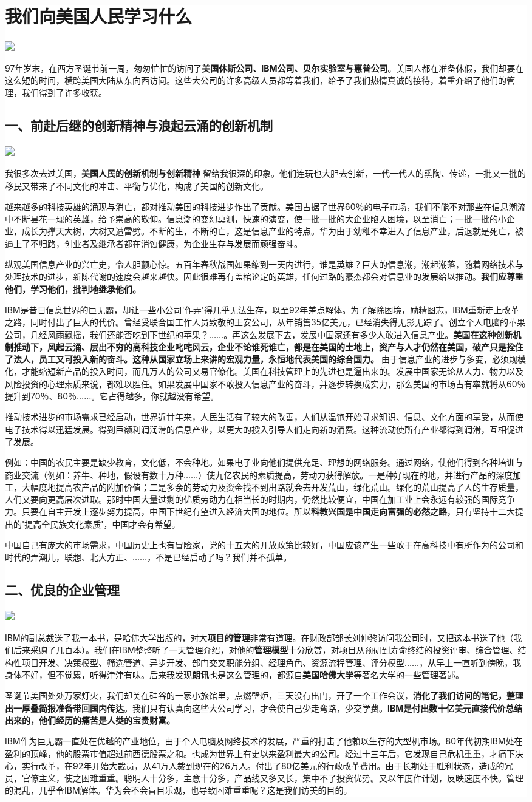# 我们向美国人民学习什么
<img class="pv" src="https://api.visitor.plantree.me/visitor-badge/pv?namespace=plantree.me&key=renzhengfei-speeches/./docs/speeches/1998/02/我们向美国人民学习什么.md">





97年岁末，在西方圣诞节前一周，匆匆忙忙的访问了**美国休斯公司、IBM公司、贝尔实验室与惠普公司**。美国人都在准备休假，我们却要在这么短的时间，横跨美国大陆从东向西访问。这些大公司的许多高级人员都等着我们，给予了我们热情真诚的接待，着重介绍了他们的管理，我们得到了许多收获。

## 一、前赴后继的创新精神与浪起云涌的创新机制
<img class="pv" src="https://api.visitor.plantree.me/visitor-badge/pv?namespace=plantree.me&key=renzhengfei-speeches/./docs/speeches/1998/02/我们向美国人民学习什么.md">


我很多次去过美国，**美国人民的创新机制与创新精神** 留给我很深的印象。他们连玩也大胆去创新，一代一代人的熏陶、传递，一批又一批的移民又带来了不同文化的冲击、平衡与优化，构成了美国的创新文化。

越来越多的科技英雄的涌现与消亡，都对推动美国的科技进步作出了贡献。美国占据了世界60％的电子市场，我们不能不对那些在信息潮流中不断昙花一现的英雄，给予崇高的敬仰。信息潮的变幻莫测，快速的演变，使一批一批的大企业陷入困境，以至消亡；一批一批的小企业，成长为撑天大树，大树又遭雷劈。不断的生，不断的亡，这是信息产业的特点。华为由于幼稚不幸进入了信息产业，后退就是死亡，被逼上了不归路，创业者及继承者都在消蚀健康，为企业生存与发展而顽强奋斗。

纵观美国信息产业的兴亡史，令人胆颤心惊。五百年春秋战国如果缩到一天内进行，谁是英雄？巨大的信息潮，潮起潮落，随着网络技术与处理技术的进步，新陈代谢的速度会越来越快。因此很难再有盖棺论定的英雄，任何过路的豪杰都会对信息业的发展给以推动。**我们应尊重他们，学习他们，批判地继承他们。**

IBM是昔日信息世界的巨无霸，却让一些小公司'作弄'得几乎无法生存，以至92年差点解体。为了解除困境，励精图志，IBM重新走上改革之路，同时付出了巨大的代价。曾经受联合国工作人员致敬的王安公司，从年销售35亿美元，已经消失得无影无踪了。创立个人电脑的苹果公司，几经风雨飘摇，我们还能否吃到下世纪的苹果？……。再这么发展下去，发展中国家还有多少人敢进入信息产业。**美国在这种创新机制推动下，风起云涌、层出不穷的高科技企业叱咤风云，企业不论谁死谁亡，都是在美国的土地上，资产与人才仍然在美国，破产只是拴住了法人，员工又可投入新的奋斗。这种从国家立场上来讲的宏观力量，永恒地代表美国的综合国力。** 由于信息产业的进步与多变，必须规模化，才能缩短新产品的投入时间，而几万人的公司又易官僚化。美国在科技管理上的先进也是逼出来的。发展中国家无论从人力、物力以及风险投资的心理素质来说，都难以胜任。如果发展中国家不敢投入信息产业的奋斗，并逐步转换成实力，那么美国的市场占有率就将从60％提升到70％、80％……。它占得越多，你就越没有希望。

推动技术进步的市场需求已经启动，世界近廿年来，人民生活有了较大的改善，人们从温饱开始寻求知识、信息、文化方面的享受，从而使电子技术得以迅猛发展。得到巨额利润润滑的信息产业，以更大的投入引导人们走向新的消费。这种流动使所有产业都得到润滑，互相促进了发展。

例如：中国的农民主要是缺少教育，文化低，不会种地。如果电子业向他们提供充足、理想的网络服务。通过网络，使他们得到各种培训与商业交流（例如：养牛、种地，假设有数十万种……）使九亿农民的素质提高，劳动力获得解放。一是种好现在的地，并进行产品的深度加工，大幅度地提高农产品的附加价值；二是多余的劳动力及资金找不到出路就会去开发荒山，绿化荒山。绿化的荒山提高了人的生存质量，人们又要向更高层次进取。那时中国大量过剩的优质劳动力在相当长的时期内，仍然比较便宜，中国在加工业上会永远有较强的国际竞争力。只要在自主开发上逐步努力提高，中国下世纪有望进入经济大国的地位。所以**科教兴国是中国走向富强的必然之路**，只有坚持十二大提出的'提高全民族文化素质'，中国才会有希望。

中国自己有庞大的市场需求，中国历史上也有冒险家，党的十五大的开放政策比较好，中国应该产生一些敢于在高科技中有所作为的公司和时代的弄潮儿，联想、北大方正、……，不是已经启动了吗？我们并不孤单。

## 二、优良的企业管理
<img class="pv" src="https://api.visitor.plantree.me/visitor-badge/pv?namespace=plantree.me&key=renzhengfei-speeches/./docs/speeches/1998/02/我们向美国人民学习什么.md">


IBM的副总裁送了我一本书，是哈佛大学出版的，对大**项目的管理**非常有道理。在财政部部长刘仲黎访问我公司时，又把这本书送了他（我们后来采购了几百本）。我们在IBM整整听了一天管理介绍，对他的**管理模型**十分欣赏，对项目从预研到寿命终结的投资评审、综合管理、结构性项目开发、决策模型、筛选管道、异步开发、部门交叉职能分组、经理角色、资源流程管理、评分模型……，从早上一直听到傍晚，我身体不好，但不觉累，听得津津有味。后来我发现**朗讯**也是这么管理的，都源自**美国哈佛大学**等著名大学的一些管理著述。

圣诞节美国处处万家灯火，我们却关在硅谷的一家小旅馆里，点燃壁炉，三天没有出门，开了一个工作会议，**消化了我们访问的笔记，整理出一厚叠简报准备带回国内传达**。我们只有认真向这些大公司学习，才会使自己少走弯路，少交学费。**IBM是付出数十亿美元直接代价总结出来的，他们经历的痛苦是人类的宝贵财富。**

IBM作为巨无霸一直处在优越的产业地位，由于个人电脑及网络技术的发展，严重的打击了他赖以生存的大型机市场。80年代初期IBM处在盈利的顶峰，他的股票市值超过前西德股票之和。也成为世界上有史以来盈利最大的公司。经过十三年后，它发现自己危机重重，才痛下决心，实行改革，在92年开始大裁员，从41万人裁到现在的26万人。付出了80亿美元的行政改革费用。由于长期处于胜利状态，造成的冗员，官僚主义，使之困难重重。聪明人十分多，主意十分多，产品线又多又长，集中不了投资优势。又以年度作计划，反映速度不快。管理的混乱，几乎令IBM解体。华为会不会盲目乐观，也导致困难重重呢？这是我们访美的目的。
